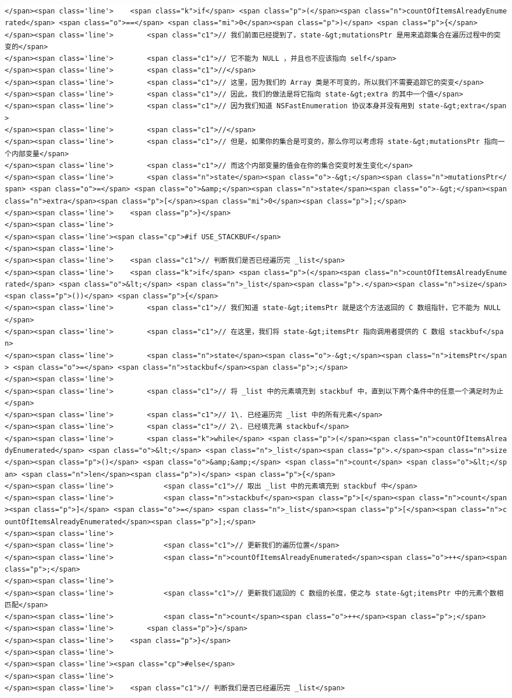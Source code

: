     </span><span class='line'>    <span class="k">if</span> <span class="p">(</span><span class="n">countOfItemsAlreadyEnumerated</span> <span class="o">==</span> <span class="mi">0</span><span class="p">)</span> <span class="p">{</span>
    </span><span class='line'>        <span class="c1">// 我们前面已经提到了，state-&gt;mutationsPtr 是用来追踪集合在遍历过程中的突变的</span>
    </span><span class='line'>        <span class="c1">// 它不能为 NULL ，并且也不应该指向 self</span>
    </span><span class='line'>        <span class="c1">//</span>
    </span><span class='line'>        <span class="c1">// 这里，因为我们的 Array 类是不可变的，所以我们不需要追踪它的突变</span>
    </span><span class='line'>        <span class="c1">// 因此，我们的做法是将它指向 state-&gt;extra 的其中一个值</span>
    </span><span class='line'>        <span class="c1">// 因为我们知道 NSFastEnumeration 协议本身并没有用到 state-&gt;extra</span>
    </span><span class='line'>        <span class="c1">//</span>
    </span><span class='line'>        <span class="c1">// 但是，如果你的集合是可变的，那么你可以考虑将 state-&gt;mutationsPtr 指向一个内部变量</span>
    </span><span class='line'>        <span class="c1">// 而这个内部变量的值会在你的集合突变时发生变化</span>
    </span><span class='line'>        <span class="n">state</span><span class="o">-&gt;</span><span class="n">mutationsPtr</span> <span class="o">=</span> <span class="o">&amp;</span><span class="n">state</span><span class="o">-&gt;</span><span class="n">extra</span><span class="p">[</span><span class="mi">0</span><span class="p">];</span>
    </span><span class='line'>    <span class="p">}</span>
    </span><span class='line'>
    </span><span class='line'><span class="cp">#if USE_STACKBUF</span>
    </span><span class='line'>
    </span><span class='line'>    <span class="c1">// 判断我们是否已经遍历完 _list</span>
    </span><span class='line'>    <span class="k">if</span> <span class="p">(</span><span class="n">countOfItemsAlreadyEnumerated</span> <span class="o">&lt;</span> <span class="n">_list</span><span class="p">.</span><span class="n">size</span><span class="p">())</span> <span class="p">{</span>
    </span><span class='line'>        <span class="c1">// 我们知道 state-&gt;itemsPtr 就是这个方法返回的 C 数组指针，它不能为 NULL</span>
    </span><span class='line'>        <span class="c1">// 在这里，我们将 state-&gt;itemsPtr 指向调用者提供的 C 数组 stackbuf</span>
    </span><span class='line'>        <span class="n">state</span><span class="o">-&gt;</span><span class="n">itemsPtr</span> <span class="o">=</span> <span class="n">stackbuf</span><span class="p">;</span>
    </span><span class='line'>
    </span><span class='line'>        <span class="c1">// 将 _list 中的元素填充到 stackbuf 中，直到以下两个条件中的任意一个满足时为止</span>
    </span><span class='line'>        <span class="c1">// 1\. 已经遍历完 _list 中的所有元素</span>
    </span><span class='line'>        <span class="c1">// 2\. 已经填充满 stackbuf</span>
    </span><span class='line'>        <span class="k">while</span> <span class="p">(</span><span class="n">countOfItemsAlreadyEnumerated</span> <span class="o">&lt;</span> <span class="n">_list</span><span class="p">.</span><span class="n">size</span><span class="p">()</span> <span class="o">&amp;&amp;</span> <span class="n">count</span> <span class="o">&lt;</span> <span class="n">len</span><span class="p">)</span> <span class="p">{</span>
    </span><span class='line'>            <span class="c1">// 取出 _list 中的元素填充到 stackbuf 中</span>
    </span><span class='line'>            <span class="n">stackbuf</span><span class="p">[</span><span class="n">count</span><span class="p">]</span> <span class="o">=</span> <span class="n">_list</span><span class="p">[</span><span class="n">countOfItemsAlreadyEnumerated</span><span class="p">];</span>
    </span><span class='line'>
    </span><span class='line'>            <span class="c1">// 更新我们的遍历位置</span>
    </span><span class='line'>            <span class="n">countOfItemsAlreadyEnumerated</span><span class="o">++</span><span class="p">;</span>
    </span><span class='line'>
    </span><span class='line'>            <span class="c1">// 更新我们返回的 C 数组的长度，使之与 state-&gt;itemsPtr 中的元素个数相匹配</span>
    </span><span class='line'>            <span class="n">count</span><span class="o">++</span><span class="p">;</span>
    </span><span class='line'>        <span class="p">}</span>
    </span><span class='line'>    <span class="p">}</span>
    </span><span class='line'>
    </span><span class='line'><span class="cp">#else</span>
    </span><span class='line'>
    </span><span class='line'>    <span class="c1">// 判断我们是否已经遍历完 _list</span>